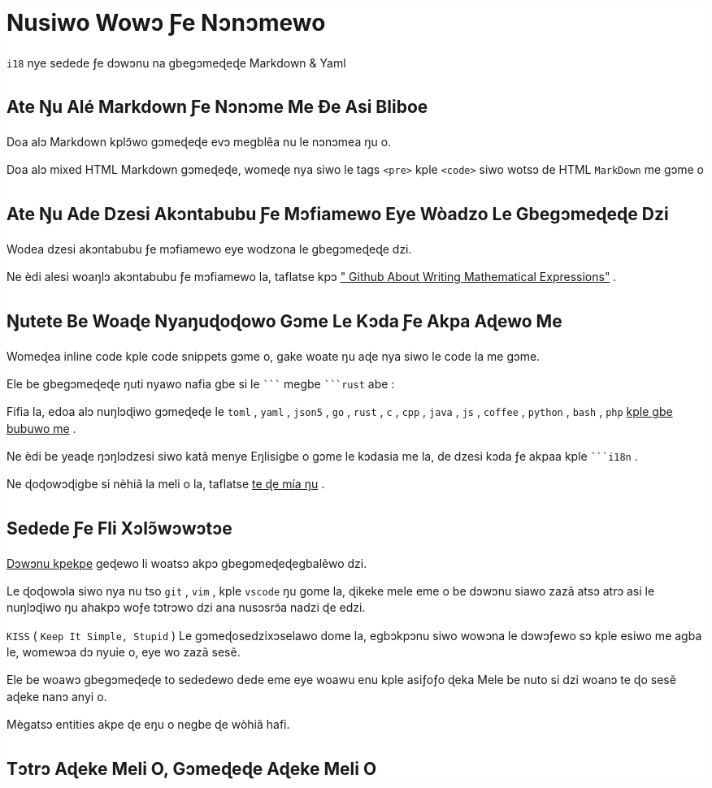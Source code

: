 # Nusiwo Wowɔ Ƒe Nɔnɔmewo

`i18` nye sedede ƒe dɔwɔnu na gbegɔmeɖeɖe Markdown & Yaml

## Ate Ŋu Alé Markdown Ƒe Nɔnɔme Me Ɖe Asi Bliboe

Doa alɔ Markdown kplɔ̃wo gɔmeɖeɖe evɔ megblẽa nu le nɔnɔmea ŋu o.

Doa alɔ mixed HTML Markdown gɔmeɖeɖe, womeɖe nya siwo le tags `<pre>` kple `<code>` siwo wotsɔ de HTML `MarkDown` me gɔme o

## Ate Ŋu Ade Dzesi Akɔntabubu Ƒe Mɔfiamewo Eye Wòadzo Le Gbegɔmeɖeɖe Dzi

Wodea dzesi akɔntabubu ƒe mɔfiamewo eye wodzona le gbegɔmeɖeɖe dzi.

Ne èdi alesi woaŋlɔ akɔntabubu ƒe mɔfiamewo la, taflatse kpɔ [" Github About Writing Mathematical Expressions"](https://docs.github.com/get-started/writing-on-github/working-with-advanced-formatting/writing-mathematical-expressions#about-writing-mathematical-expressions) .

## Ŋutete Be Woaɖe Nyaŋuɖoɖowo Gɔme Le Kɔda Ƒe Akpa Aɖewo Me

Womeɖea inline code kple code snippets gɔme o, gake woate ŋu aɖe nya siwo le code la me gɔme.

Ele be gbegɔmeɖeɖe ŋuti nyawo nafia gbe si le ` ``` ` megbe ` ```rust ` abe :

Fifia la, edoa alɔ nuŋlɔɖiwo gɔmeɖeɖe le `toml` , `yaml` , `json5` , `go` , `rust` , `c` , `cpp` , `java` , `js` , `coffee` , `python` , `bash` , `php` [kple gbe bubuwo me](https://github.com/i18n-site/rust/blob/main/getc/src/style.rs#L14) .

Ne èdi be yeaɖe ŋɔŋlɔdzesi siwo katã menye Eŋlisigbe o gɔme le kɔdasia me la, de dzesi kɔda ƒe akpaa kple ` ```i18n ` .

Ne ɖoɖowɔɖigbe si nèhiã la meli o la, taflatse [te ɖe mía ŋu](https://groups.google.com/g/i18n-site) .

## Sedede Ƒe Fli Xɔlɔ̃wɔwɔtɔe

[Dɔwɔnu kpekpe](https://www.capterra.com/translation-management-software) geɖewo li woatsɔ akpɔ gbegɔmeɖeɖegbalẽwo dzi.

Le ɖoɖowɔla siwo nya nu tso `git` , `vim` , kple `vscode` ŋu gome la, ɖikeke mele eme o be dɔwɔnu siawo zazã atsɔ atrɔ asi le nuŋlɔɖiwo ŋu ahakpɔ woƒe tɔtrɔwo dzi ana nusɔsrɔ̃a nadzi ɖe edzi.

`KISS` ( `Keep It Simple, Stupid` ) Le gɔmeɖosedzixɔselawo dome la, egbɔkpɔnu siwo wowɔna le dɔwɔƒewo sɔ kple esiwo me agba le, womewɔa dɔ nyuie o, eye wo zazã sesẽ.

Ele be woawɔ gbegɔmeɖeɖe to sededewo dede eme eye woawu enu kple asiƒoƒo ɖeka Mele be nuto si dzi woanɔ te ɖo sesẽ aɖeke nanɔ anyi o.

Mègatsɔ entities akpe ɖe eŋu o negbe ɖe wòhiã hafi.

## Tɔtrɔ Aɖeke Meli O, Gɔmeɖeɖe Aɖeke Meli O
